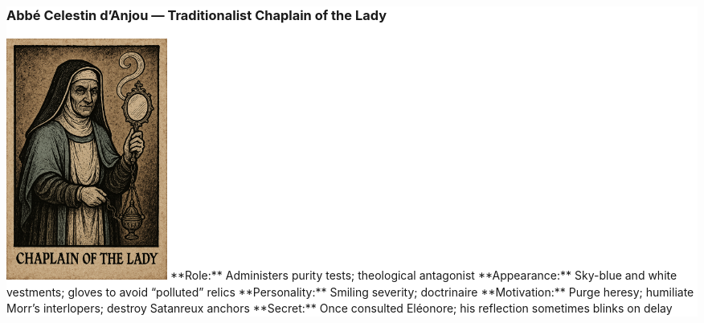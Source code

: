 

### Abbé Celestin d’Anjou — Traditionalist Chaplain of the Lady
<img src="./handouts/npcs/npc_abbe_celestin.png" width="200" alt="Abbé Celestin d’Anjou" />
**Role:** Administers purity tests; theological antagonist
**Appearance:** Sky-blue and white vestments; gloves to avoid “polluted” relics
**Personality:** Smiling severity; doctrinaire
**Motivation:** Purge heresy; humiliate Morr’s interlopers; destroy Satanreux anchors
**Secret:** Once consulted Eléonore; his reflection sometimes blinks on delay
